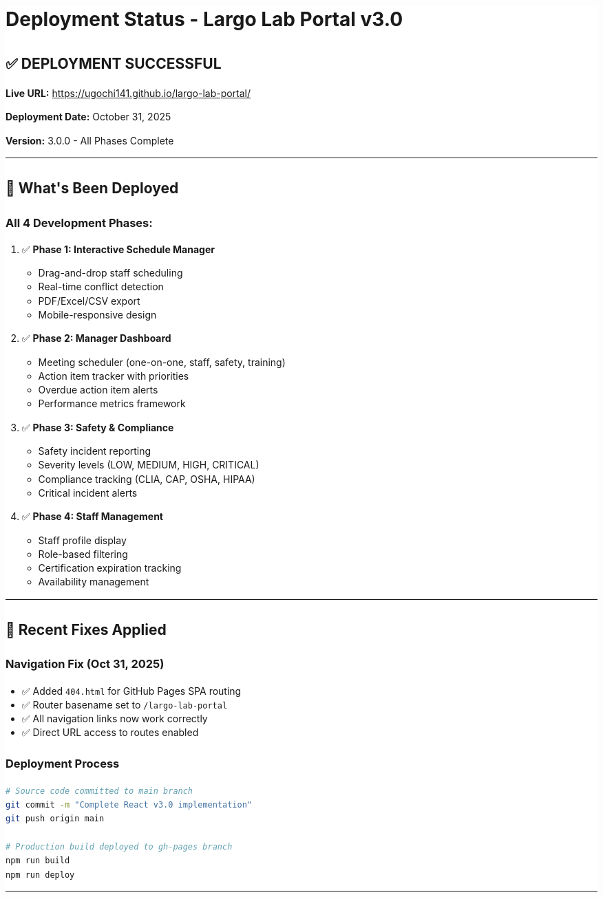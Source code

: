 # Deployment Status - Largo Lab Portal v3.0

## ✅ **DEPLOYMENT SUCCESSFUL**

**Live URL:** https://ugochi141.github.io/largo-lab-portal/

**Deployment Date:** October 31, 2025

**Version:** 3.0.0 - All Phases Complete

---

## 🎉 **What's Been Deployed**

### All 4 Development Phases:

1. ✅ **Phase 1: Interactive Schedule Manager**
   - Drag-and-drop staff scheduling
   - Real-time conflict detection
   - PDF/Excel/CSV export
   - Mobile-responsive design

2. ✅ **Phase 2: Manager Dashboard**
   - Meeting scheduler (one-on-one, staff, safety, training)
   - Action item tracker with priorities
   - Overdue action item alerts
   - Performance metrics framework

3. ✅ **Phase 3: Safety & Compliance**
   - Safety incident reporting
   - Severity levels (LOW, MEDIUM, HIGH, CRITICAL)
   - Compliance tracking (CLIA, CAP, OSHA, HIPAA)
   - Critical incident alerts

4. ✅ **Phase 4: Staff Management**
   - Staff profile display
   - Role-based filtering
   - Certification expiration tracking
   - Availability management

---

## 🔧 **Recent Fixes Applied**

### Navigation Fix (Oct 31, 2025)
- ✅ Added `404.html` for GitHub Pages SPA routing
- ✅ Router basename set to `/largo-lab-portal`
- ✅ All navigation links now work correctly
- ✅ Direct URL access to routes enabled

### Deployment Process
```bash
# Source code committed to main branch
git commit -m "Complete React v3.0 implementation"
git push origin main

# Production build deployed to gh-pages branch
npm run build
npm run deploy
```

---